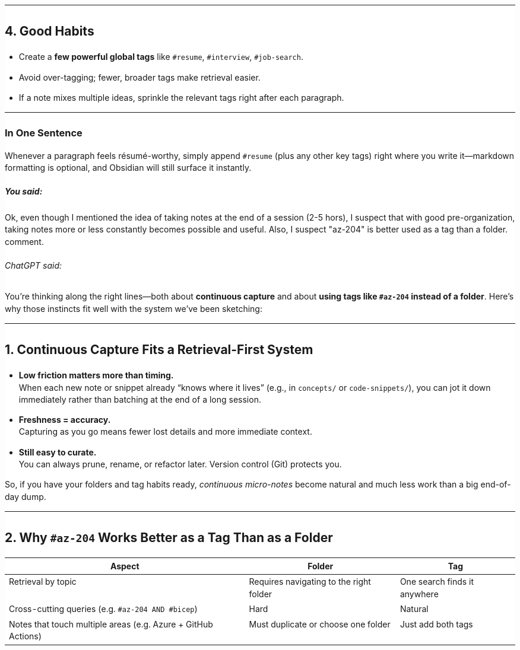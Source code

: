 
---

## 4. Good Habits

- Create a **few powerful global tags** like `#resume`, `#interview`, `#job-search`.
    
- Avoid over-tagging; fewer, broader tags make retrieval easier.
    
- If a note mixes multiple ideas, sprinkle the relevant tags right after each paragraph.
    

---

### In One Sentence

Whenever a paragraph feels résumé-worthy, simply append `#resume` (plus any other key tags) right where you write it—markdown formatting is optional, and Obsidian will still surface it instantly.

##### You said:

Ok, even though I mentioned the idea of taking notes at the end of a session (2-5 hors), I suspect that with good pre-organization, taking notes more or less constantly becomes possible and useful. Also, I suspect "az-204" is better used as a tag than a folder. comment.

###### ChatGPT said:

You’re thinking along the right lines—both about **continuous capture** and about **using tags like `#az-204` instead of a folder**. Here’s why those instincts fit well with the system we’ve been sketching:

---

## 1. Continuous Capture Fits a Retrieval-First System

- **Low friction matters more than timing.**  
    When each new note or snippet already “knows where it lives” (e.g., in `concepts/` or `code-snippets/`), you can jot it down immediately rather than batching at the end of a long session.
    
- **Freshness = accuracy.**  
    Capturing as you go means fewer lost details and more immediate context.
    
- **Still easy to curate.**  
    You can always prune, rename, or refactor later. Version control (Git) protects you.
    

So, if you have your folders and tag habits ready, _continuous micro-notes_ become natural and much less work than a big end-of-day dump.

---

## 2. Why `#az-204` Works Better as a Tag Than as a Folder

|Aspect|Folder|Tag|
|---|---|---|
|Retrieval by topic|Requires navigating to the right folder|One search finds it anywhere|
|Cross-cutting queries (e.g. `#az-204 AND #bicep`)|Hard|Natural|
|Notes that touch multiple areas (e.g. Azure + GitHub Actions)|Must duplicate or choose one folder|Just add both tags|

